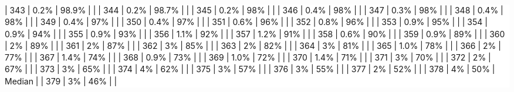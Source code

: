 | 343 | 0.2% | 98.9% |  |
| 344 | 0.2% | 98.7% |  |
| 345 | 0.2% | 98% |  |
| 346 | 0.4% | 98% |  |
| 347 | 0.3% | 98% |  |
| 348 | 0.4% | 98% |  |
| 349 | 0.4% | 97% |  |
| 350 | 0.4% | 97% |  |
| 351 | 0.6% | 96% |  |
| 352 | 0.8% | 96% |  |
| 353 | 0.9% | 95% |  |
| 354 | 0.9% | 94% |  |
| 355 | 0.9% | 93% |  |
| 356 | 1.1% | 92% |  |
| 357 | 1.2% | 91% |  |
| 358 | 0.6% | 90% |  |
| 359 | 0.9% | 89% |  |
| 360 | 2% | 89% |  |
| 361 | 2% | 87% |  |
| 362 | 3% | 85% |  |
| 363 | 2% | 82% |  |
| 364 | 3% | 81% |  |
| 365 | 1.0% | 78% |  |
| 366 | 2% | 77% |  |
| 367 | 1.4% | 74% |  |
| 368 | 0.9% | 73% |  |
| 369 | 1.0% | 72% |  |
| 370 | 1.4% | 71% |  |
| 371 | 3% | 70% |  |
| 372 | 2% | 67% |  |
| 373 | 3% | 65% |  |
| 374 | 4% | 62% |  |
| 375 | 3% | 57% |  |
| 376 | 3% | 55% |  |
| 377 | 2% | 52% |  |
| 378 | 4% | 50% | Median |
| 379 | 3% | 46% |  |